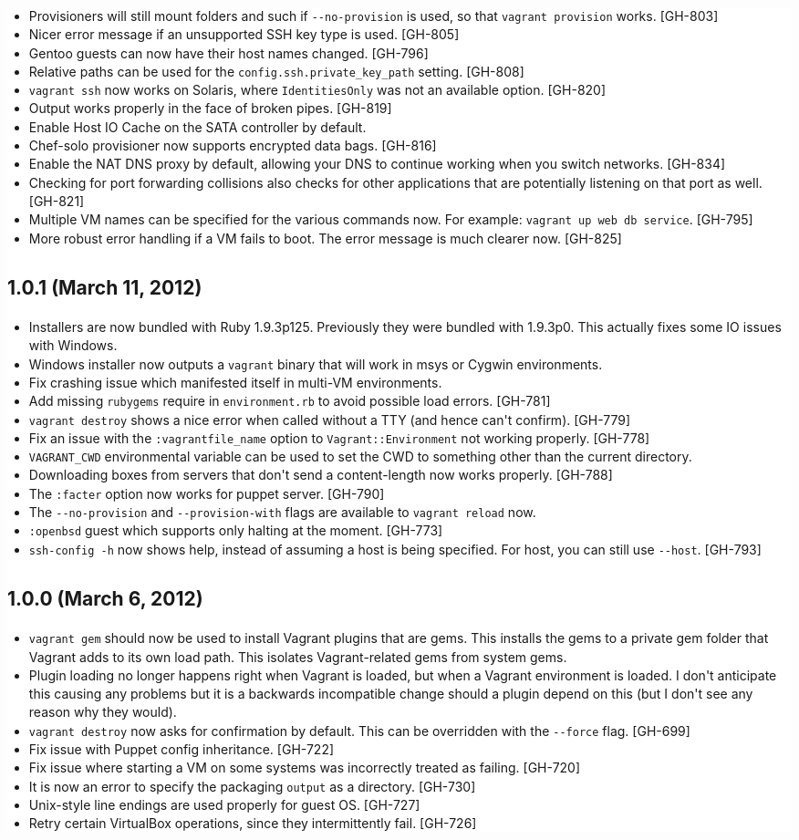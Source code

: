   - Provisioners will still mount folders and such if `--no-provision` is
    used, so that `vagrant provision` works. [GH-803]
  - Nicer error message if an unsupported SSH key type is used. [GH-805]
  - Gentoo guests can now have their host names changed. [GH-796]
  - Relative paths can be used for the `config.ssh.private_key_path`
    setting. [GH-808]
  - `vagrant ssh` now works on Solaris, where `IdentitiesOnly` was not
    an available option. [GH-820]
  - Output works properly in the face of broken pipes. [GH-819]
  - Enable Host IO Cache on the SATA controller by default.
  - Chef-solo provisioner now supports encrypted data bags. [GH-816]
  - Enable the NAT DNS proxy by default, allowing your DNS to continue
    working when you switch networks. [GH-834]
  - Checking for port forwarding collisions also checks for other applications
    that are potentially listening on that port as well. [GH-821]
  - Multiple VM names can be specified for the various commands now. For
    example: `vagrant up web db service`. [GH-795]
  - More robust error handling if a VM fails to boot. The error message
    is much clearer now. [GH-825]

## 1.0.1 (March 11, 2012)

  - Installers are now bundled with Ruby 1.9.3p125. Previously they were
    bundled with 1.9.3p0. This actually fixes some IO issues with Windows.
  - Windows installer now outputs a `vagrant` binary that will work in msys
    or Cygwin environments.
  - Fix crashing issue which manifested itself in multi-VM environments.
  - Add missing `rubygems` require in `environment.rb` to avoid
    possible load errors. [GH-781]
  - `vagrant destroy` shows a nice error when called without a
    TTY (and hence can't confirm). [GH-779]
  - Fix an issue with the `:vagrantfile_name` option to `Vagrant::Environment`
    not working properly. [GH-778]
  - `VAGRANT_CWD` environmental variable can be used to set the CWD to
    something other than the current directory.
  - Downloading boxes from servers that don't send a content-length
    now works properly. [GH-788]
  - The `:facter` option now works for puppet server. [GH-790]
  - The `--no-provision` and `--provision-with` flags are available to
    `vagrant reload` now.
  - `:openbsd` guest which supports only halting at the moment. [GH-773]
  - `ssh-config -h` now shows help, instead of assuming a host is being
    specified. For host, you can still use `--host`. [GH-793]

## 1.0.0 (March 6, 2012)

  - `vagrant gem` should now be used to install Vagrant plugins that are
    gems. This installs the gems to a private gem folder that Vagrant adds
    to its own load path. This isolates Vagrant-related gems from system
    gems.
  - Plugin loading no longer happens right when Vagrant is loaded, but when
    a Vagrant environment is loaded. I don't anticipate this causing any
    problems but it is a backwards incompatible change should a plugin
    depend on this (but I don't see any reason why they would).
  - `vagrant destroy` now asks for confirmation by default. This can be
    overridden with the `--force` flag. [GH-699]
  - Fix issue with Puppet config inheritance. [GH-722]
  - Fix issue where starting a VM on some systems was incorrectly treated
    as failing. [GH-720]
  - It is now an error to specify the packaging `output` as a directory. [GH-730]
  - Unix-style line endings are used properly for guest OS. [GH-727]
  - Retry certain VirtualBox operations, since they intermittently fail.
    [GH-726]